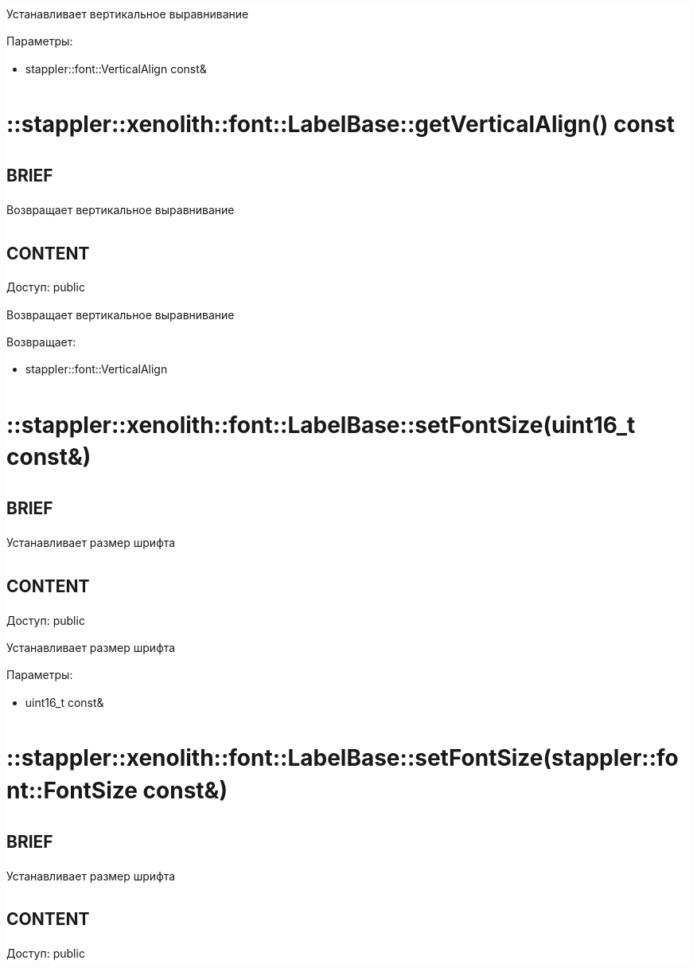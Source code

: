 Устанавливает вертикальное выравнивание

Параметры:
* stappler::font::VerticalAlign const&


# ::stappler::xenolith::font::LabelBase::getVerticalAlign() const

## BRIEF

Возвращает вертикальное выравнивание

## CONTENT

Доступ: public

Возвращает вертикальное выравнивание

Возвращает:
* stappler::font::VerticalAlign

# ::stappler::xenolith::font::LabelBase::setFontSize(uint16_t const&)

## BRIEF

Устанавливает размер шрифта

## CONTENT

Доступ: public

Устанавливает размер шрифта

Параметры:
* uint16_t const&


# ::stappler::xenolith::font::LabelBase::setFontSize(stappler::font::FontSize const&)

## BRIEF

Устанавливает размер шрифта

## CONTENT

Доступ: public
